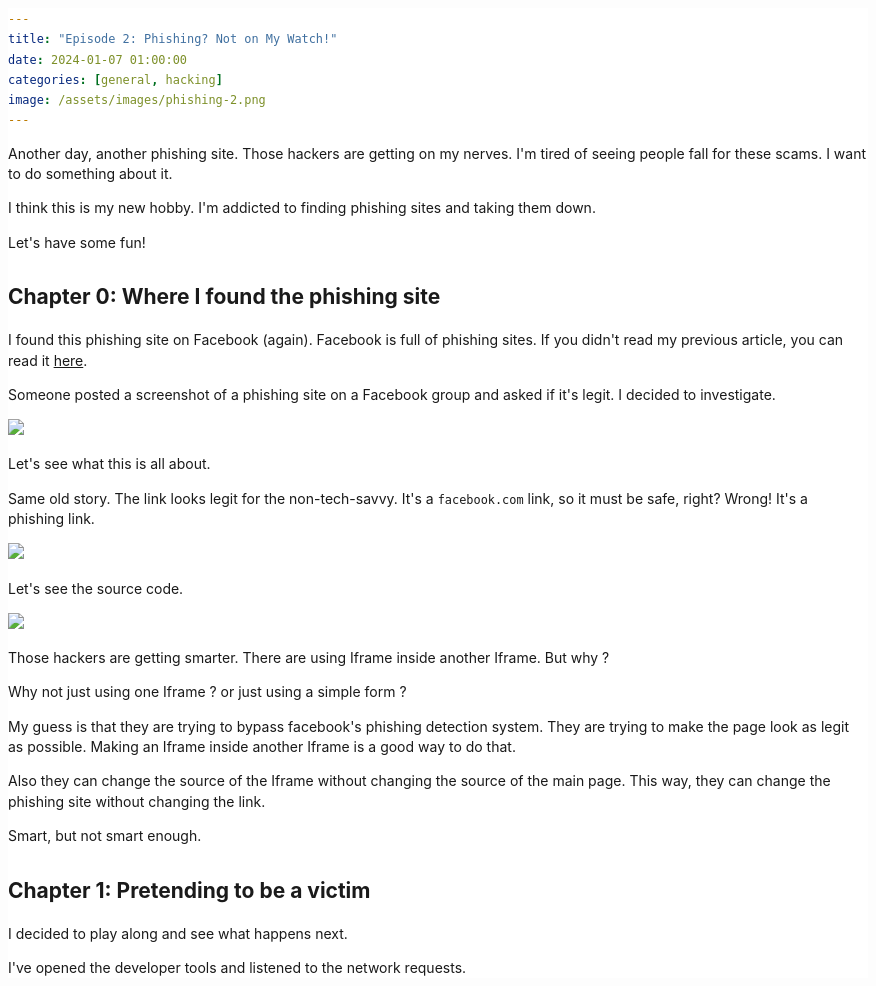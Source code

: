 ```yaml
---
title: "Episode 2: Phishing? Not on My Watch!"
date: 2024-01-07 01:00:00
categories: [general, hacking]
image: /assets/images/phishing-2.png
---
```


Another day, another phishing site. Those hackers are getting on my nerves. I'm tired of seeing people fall for these scams. I want to do something about it.

I think this is my new hobby. I'm addicted to finding phishing sites and taking them down.

Let's have some fun!

## Chapter 0: Where I found the phishing site

I found this phishing site on Facebook (again). Facebook is full of phishing sites. If you didn't read my previous article, you can read it [here](/posts/phishing-not-on-my-watch/).

Someone posted a screenshot of a phishing site on a Facebook group and asked if it's legit. I decided to investigate.

![](https://i.imgur.com/eTPe2hU.png)

Let's see what this is all about.

Same old story. The link looks legit for the non-tech-savvy. It's a `facebook.com` link, so it must be safe, right? Wrong! It's a phishing link.

![](https://i.imgur.com/MRK6pT6.png)

Let's see the source code.

![](https://i.imgur.com/x1zHL9p.png)

Those hackers are getting smarter. There are using Iframe inside another Iframe. But why ?

Why not just using one Iframe ? or just using a simple form ?

My guess is that they are trying to bypass facebook's phishing detection system. They are trying to make the page look as legit as possible. Making an Iframe inside another Iframe is a good way to do that.

Also they can change the source of the Iframe without changing the source of the main page. This way, they can change the phishing site without changing the link.

Smart, but not smart enough.

## Chapter 1: Pretending to be a victim

I decided to play along and see what happens next.

I've opened the developer tools and listened to the network requests.
